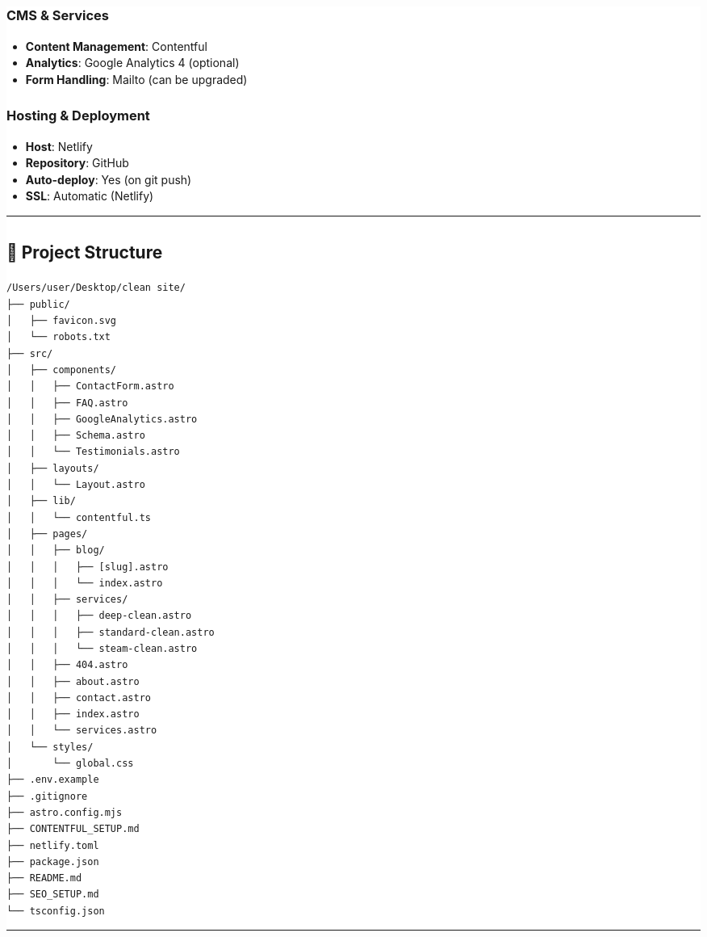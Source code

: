 ### **CMS & Services**
- **Content Management**: Contentful
- **Analytics**: Google Analytics 4 (optional)
- **Form Handling**: Mailto (can be upgraded)

### **Hosting & Deployment**
- **Host**: Netlify
- **Repository**: GitHub
- **Auto-deploy**: Yes (on git push)
- **SSL**: Automatic (Netlify)

---

## 📂 Project Structure

```
/Users/user/Desktop/clean site/
├── public/
│   ├── favicon.svg
│   └── robots.txt
├── src/
│   ├── components/
│   │   ├── ContactForm.astro
│   │   ├── FAQ.astro
│   │   ├── GoogleAnalytics.astro
│   │   ├── Schema.astro
│   │   └── Testimonials.astro
│   ├── layouts/
│   │   └── Layout.astro
│   ├── lib/
│   │   └── contentful.ts
│   ├── pages/
│   │   ├── blog/
│   │   │   ├── [slug].astro
│   │   │   └── index.astro
│   │   ├── services/
│   │   │   ├── deep-clean.astro
│   │   │   ├── standard-clean.astro
│   │   │   └── steam-clean.astro
│   │   ├── 404.astro
│   │   ├── about.astro
│   │   ├── contact.astro
│   │   ├── index.astro
│   │   └── services.astro
│   └── styles/
│       └── global.css
├── .env.example
├── .gitignore
├── astro.config.mjs
├── CONTENTFUL_SETUP.md
├── netlify.toml
├── package.json
├── README.md
├── SEO_SETUP.md
└── tsconfig.json
```

---